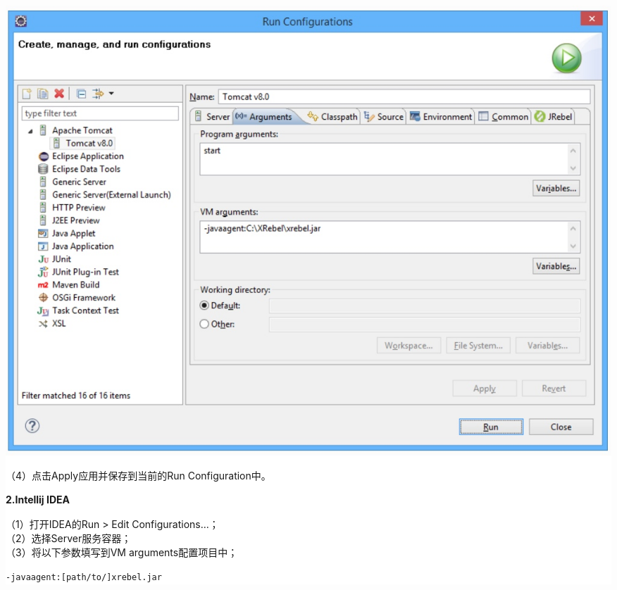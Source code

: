 ![](/images/2016-08-26-xrebel-tutorial/14722183417609.jpg)

（4）点击Apply应用并保存到当前的Run Configuration中。

**2.Intellij IDEA**

（1）打开IDEA的Run > Edit Configurations...；  
（2）选择Server服务容器；  
（3）将以下参数填写到VM arguments配置项目中；  

```
-javaagent:[path/to/]xrebel.jar
```